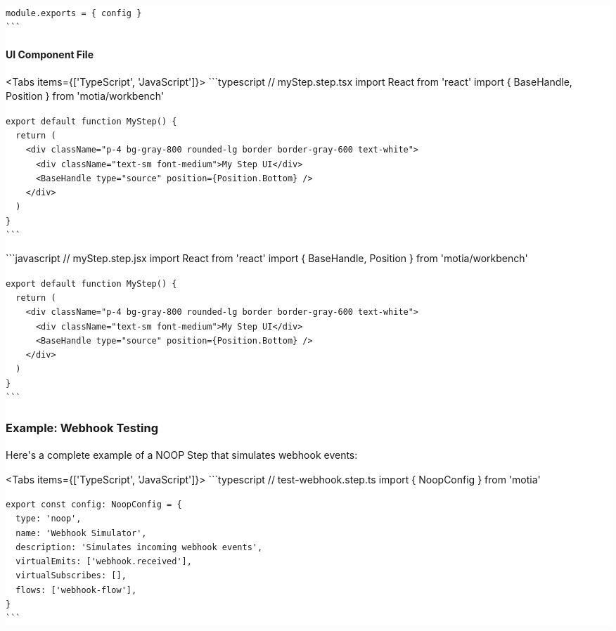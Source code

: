     module.exports = { config }
    ```
  </Tab>
</Tabs>

#### UI Component File

<Tabs items={['TypeScript', 'JavaScript']}>
  <Tab value="TypeScript">
    ```typescript
    // myStep.step.tsx
    import React from 'react'
    import { BaseHandle, Position } from 'motia/workbench'

    export default function MyStep() {
      return (
        <div className="p-4 bg-gray-800 rounded-lg border border-gray-600 text-white">
          <div className="text-sm font-medium">My Step UI</div>
          <BaseHandle type="source" position={Position.Bottom} />
        </div>
      )
    }
    ```
  </Tab>
  <Tab value="JavaScript">
    ```javascript
    // myStep.step.jsx
    import React from 'react'
    import { BaseHandle, Position } from 'motia/workbench'

    export default function MyStep() {
      return (
        <div className="p-4 bg-gray-800 rounded-lg border border-gray-600 text-white">
          <div className="text-sm font-medium">My Step UI</div>
          <BaseHandle type="source" position={Position.Bottom} />
        </div>
      )
    }
    ```
  </Tab>
</Tabs>

### Example: Webhook Testing

Here's a complete example of a NOOP Step that simulates webhook events:

<Tabs items={['TypeScript', 'JavaScript']}>
  <Tab value="TypeScript">
    ```typescript
    // test-webhook.step.ts
    import { NoopConfig } from 'motia'

    export const config: NoopConfig = {
      type: 'noop',
      name: 'Webhook Simulator',
      description: 'Simulates incoming webhook events',
      virtualEmits: ['webhook.received'],
      virtualSubscribes: [],
      flows: ['webhook-flow'],
    }
    ```

